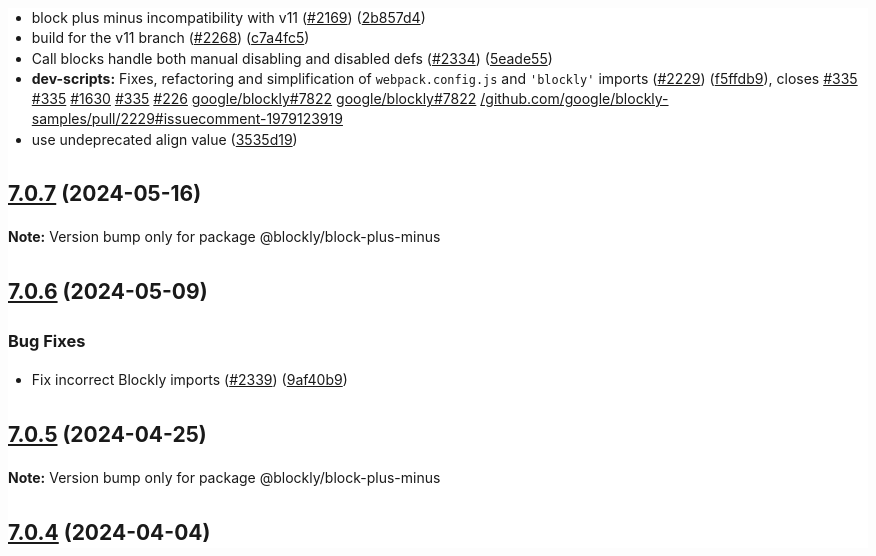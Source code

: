 * block plus minus incompatibility with v11 ([#2169](https://github.com/google/blockly-samples/issues/2169)) ([2b857d4](https://github.com/google/blockly-samples/commit/2b857d4528402aebc0f536897fe3ea9447b4117b))
* build for the v11 branch ([#2268](https://github.com/google/blockly-samples/issues/2268)) ([c7a4fc5](https://github.com/google/blockly-samples/commit/c7a4fc5e72c5e8d9e9bc926bbbbadd1eb31792fc))
* Call blocks handle both manual disabling and disabled defs ([#2334](https://github.com/google/blockly-samples/issues/2334)) ([5eade55](https://github.com/google/blockly-samples/commit/5eade55779c4022d14ad4472ff32c93c78199887))
* **dev-scripts:** Fixes, refactoring and simplification of `webpack.config.js` and `'blockly'` imports  ([#2229](https://github.com/google/blockly-samples/issues/2229)) ([f5ffdb9](https://github.com/google/blockly-samples/commit/f5ffdb961e3b60ddb164087f4bddc4e6215906b7)), closes [#335](https://github.com/google/blockly-samples/issues/335) [#335](https://github.com/google/blockly-samples/issues/335) [#1630](https://github.com/google/blockly-samples/issues/1630) [#335](https://github.com/google/blockly-samples/issues/335) [#226](https://github.com/google/blockly-samples/issues/226) [google/blockly#7822](https://github.com/google/blockly/issues/7822) [google/blockly#7822](https://github.com/google/blockly/issues/7822) [/github.com/google/blockly-samples/pull/2229#issuecomment-1979123919](https://github.com/google//github.com/google/blockly-samples/pull/2229/issues/issuecomment-1979123919)
* use undeprecated align value ([3535d19](https://github.com/google/blockly-samples/commit/3535d19c54a049dd7592c117c479cab4017ddac9))



## [7.0.7](https://github.com/google/blockly-samples/compare/@blockly/block-plus-minus@7.0.6...@blockly/block-plus-minus@7.0.7) (2024-05-16)

**Note:** Version bump only for package @blockly/block-plus-minus





## [7.0.6](https://github.com/google/blockly-samples/compare/@blockly/block-plus-minus@7.0.5...@blockly/block-plus-minus@7.0.6) (2024-05-09)


### Bug Fixes

* Fix incorrect Blockly imports ([#2339](https://github.com/google/blockly-samples/issues/2339)) ([9af40b9](https://github.com/google/blockly-samples/commit/9af40b9ca075275af2b48cedcc1750d458084eb3))



## [7.0.5](https://github.com/google/blockly-samples/compare/@blockly/block-plus-minus@7.0.4...@blockly/block-plus-minus@7.0.5) (2024-04-25)

**Note:** Version bump only for package @blockly/block-plus-minus





## [7.0.4](https://github.com/google/blockly-samples/compare/@blockly/block-plus-minus@7.0.3...@blockly/block-plus-minus@7.0.4) (2024-04-04)

